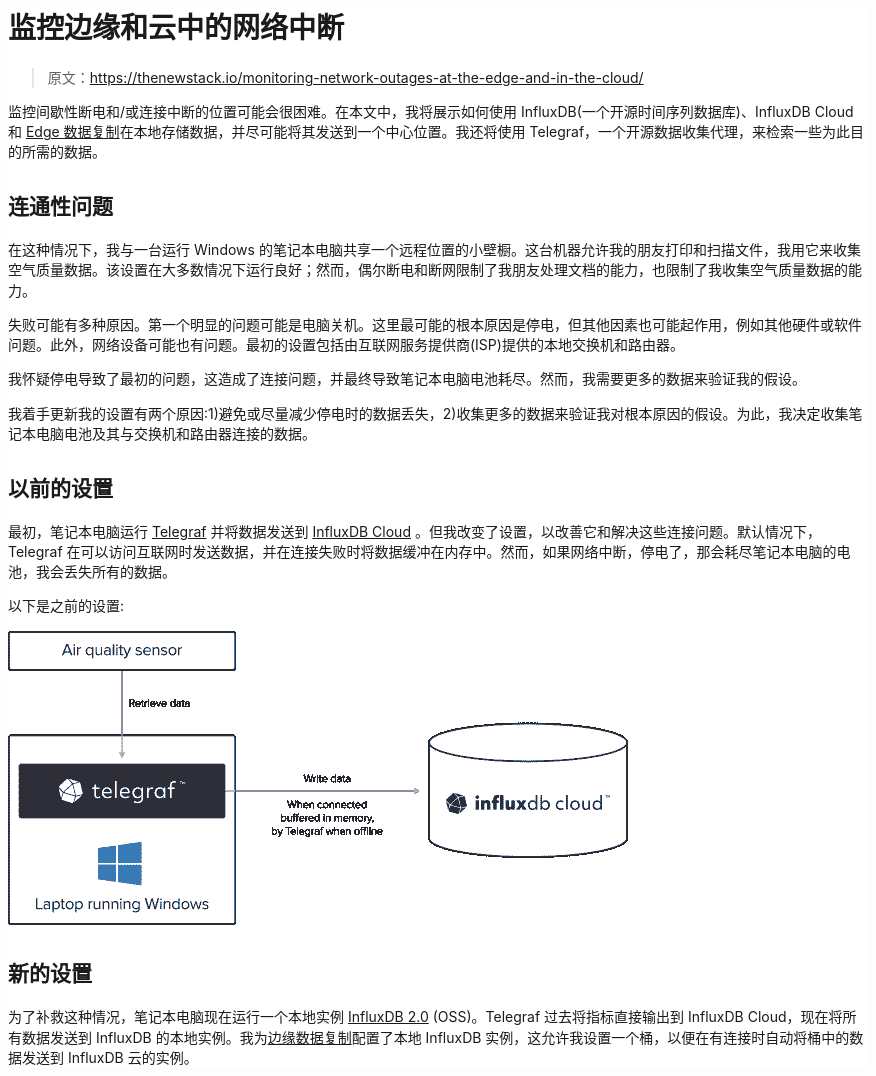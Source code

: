 # 监控边缘和云中的网络中断

> 原文：<https://thenewstack.io/monitoring-network-outages-at-the-edge-and-in-the-cloud/>

监控间歇性断电和/或连接中断的位置可能会很困难。在本文中，我将展示如何使用 InfluxDB(一个开源时间序列数据库)、InfluxDB Cloud 和 [Edge 数据复制](https://www.influxdata.com/products/influxdb-edge-data-replication/?utm_source=vendor&utm_medium=referral&utm_campaign=2022-10_spnsr-ctn_monitoring-network-outages_tns)在本地存储数据，并尽可能将其发送到一个中心位置。我还将使用 Telegraf，一个开源数据收集代理，来检索一些为此目的所需的数据。

## 连通性问题

在这种情况下，我与一台运行 Windows 的笔记本电脑共享一个远程位置的小壁橱。这台机器允许我的朋友打印和扫描文件，我用它来收集空气质量数据。该设置在大多数情况下运行良好；然而，偶尔断电和断网限制了我朋友处理文档的能力，也限制了我收集空气质量数据的能力。

失败可能有多种原因。第一个明显的问题可能是电脑关机。这里最可能的根本原因是停电，但其他因素也可能起作用，例如其他硬件或软件问题。此外，网络设备可能也有问题。最初的设置包括由互联网服务提供商(ISP)提供的本地交换机和路由器。

我怀疑停电导致了最初的问题，这造成了连接问题，并最终导致笔记本电脑电池耗尽。然而，我需要更多的数据来验证我的假设。

我着手更新我的设置有两个原因:1)避免或尽量减少停电时的数据丢失，2)收集更多的数据来验证我对根本原因的假设。为此，我决定收集笔记本电脑电池及其与交换机和路由器连接的数据。

## 以前的设置

最初，笔记本电脑运行 [Telegraf](https://www.influxdata.com/time-series-platform/telegraf/?utm_source=vendor&utm_medium=referral&utm_campaign=2022-10_spnsr-ctn_monitoring-network-outages_tns) 并将数据发送到 [InfluxDB Cloud](https://cloud2.influxdata.com/signup/?utm_source=vendor&utm_medium=referral&utm_campaign=2022-10_spnsr-ctn_monitoring-network-outages_tns) 。但我改变了设置，以改善它和解决这些连接问题。默认情况下，Telegraf 在可以访问互联网时发送数据，并在连接失败时将数据缓冲在内存中。然而，如果网络中断，停电了，那会耗尽笔记本电脑的电池，我会丢失所有的数据。

以下是之前的设置:

![](img/140a698387bfc03d5f5dc1ebb3ff8d3e.png)

## 新的设置

为了补救这种情况，笔记本电脑现在运行一个本地实例 [InfluxDB 2.0](https://www.influxdata.com/get-influxdb/?utm_source=vendor&utm_medium=referral&utm_campaign=2022-10_spnsr-ctn_monitoring-network-outages_tns) (OSS)。Telegraf 过去将指标直接输出到 InfluxDB Cloud，现在将所有数据发送到 InfluxDB 的本地实例。我为[边缘数据复制](https://www.influxdata.com/blog/edge-data-replication/?utm_source=vendor&utm_medium=referral&utm_campaign=2022-10_spnsr-ctn_monitoring-network-outages_tns)配置了本地 InfluxDB 实例，这允许我设置一个桶，以便在有连接时自动将桶中的数据发送到 InfluxDB 云的实例。
